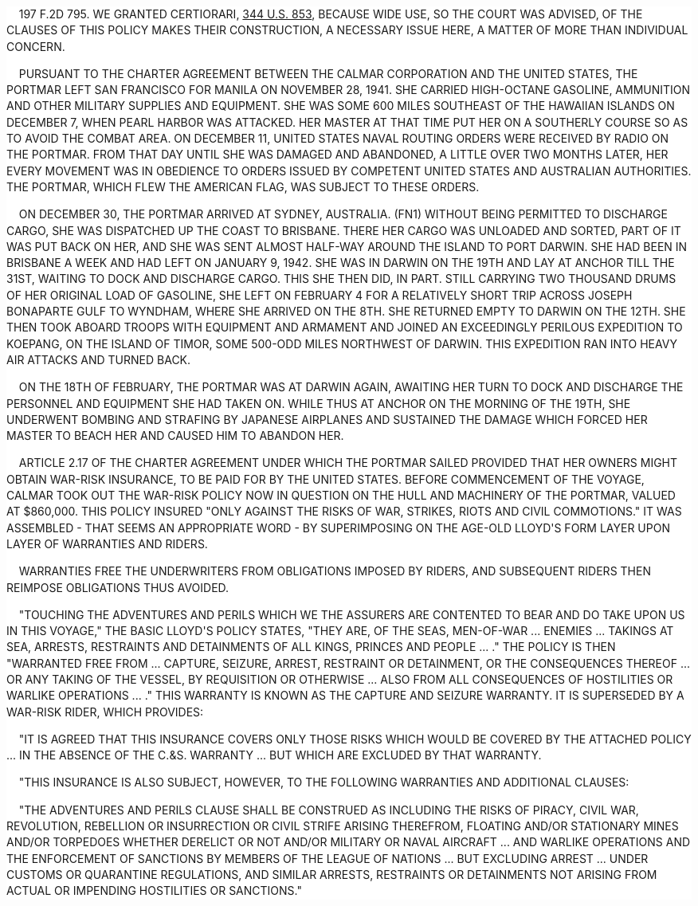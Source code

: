     197 F.2D 795.  WE GRANTED CERTIORARI, [344 U.S. 853][/us/courts/scotus/usReporter/344/853], BECAUSE WIDE USE, SO THE COURT WAS ADVISED, OF THE CLAUSES OF THIS POLICY MAKES THEIR CONSTRUCTION, A NECESSARY ISSUE HERE, A MATTER OF MORE THAN INDIVIDUAL CONCERN.

    PURSUANT TO THE CHARTER AGREEMENT BETWEEN THE CALMAR CORPORATION AND THE UNITED STATES, THE PORTMAR LEFT SAN FRANCISCO FOR MANILA ON NOVEMBER 28, 1941.  SHE CARRIED HIGH-OCTANE GASOLINE, AMMUNITION AND OTHER MILITARY SUPPLIES AND EQUIPMENT.  SHE WAS SOME 600 MILES SOUTHEAST OF THE HAWAIIAN ISLANDS ON DECEMBER 7, WHEN PEARL HARBOR WAS ATTACKED.  HER MASTER AT THAT TIME PUT HER ON A SOUTHERLY COURSE SO AS TO AVOID THE COMBAT AREA.  ON DECEMBER 11, UNITED STATES NAVAL ROUTING ORDERS WERE RECEIVED BY RADIO ON THE PORTMAR.  FROM THAT DAY UNTIL SHE WAS DAMAGED AND ABANDONED, A LITTLE OVER TWO MONTHS LATER, HER EVERY MOVEMENT WAS IN OBEDIENCE TO ORDERS ISSUED BY COMPETENT UNITED STATES AND AUSTRALIAN AUTHORITIES.  THE PORTMAR, WHICH FLEW THE AMERICAN FLAG, WAS SUBJECT TO THESE ORDERS.

    ON DECEMBER 30, THE PORTMAR ARRIVED AT SYDNEY, AUSTRALIA.  (FN1) WITHOUT BEING PERMITTED TO DISCHARGE CARGO, SHE WAS DISPATCHED UP THE COAST TO BRISBANE.  THERE HER CARGO WAS UNLOADED AND SORTED, PART OF IT WAS PUT BACK ON HER, AND SHE WAS SENT ALMOST HALF-WAY AROUND THE ISLAND TO PORT DARWIN.  SHE HAD BEEN IN BRISBANE A WEEK AND HAD LEFT ON JANUARY 9, 1942.  SHE WAS IN DARWIN ON THE 19TH AND LAY AT ANCHOR TILL THE 31ST, WAITING TO DOCK AND DISCHARGE CARGO.  THIS SHE THEN DID, IN PART.  STILL CARRYING TWO THOUSAND DRUMS OF HER ORIGINAL LOAD OF GASOLINE, SHE LEFT ON FEBRUARY 4 FOR A RELATIVELY SHORT TRIP ACROSS JOSEPH BONAPARTE GULF TO WYNDHAM, WHERE SHE ARRIVED ON THE 8TH.  SHE RETURNED EMPTY TO DARWIN ON THE 12TH.  SHE THEN TOOK ABOARD TROOPS WITH EQUIPMENT AND ARMAMENT AND JOINED AN EXCEEDINGLY PERILOUS EXPEDITION TO KOEPANG, ON THE ISLAND OF TIMOR, SOME 500-ODD MILES NORTHWEST OF DARWIN.  THIS EXPEDITION RAN INTO HEAVY AIR ATTACKS AND TURNED BACK.

    ON THE 18TH OF FEBRUARY, THE PORTMAR WAS AT DARWIN AGAIN, AWAITING HER TURN TO DOCK AND DISCHARGE THE PERSONNEL AND EQUIPMENT SHE HAD TAKEN ON.  WHILE THUS AT ANCHOR ON THE MORNING OF THE 19TH, SHE UNDERWENT BOMBING AND STRAFING BY JAPANESE AIRPLANES AND SUSTAINED THE DAMAGE WHICH FORCED HER MASTER TO BEACH HER AND CAUSED HIM TO ABANDON HER.

    ARTICLE 2.17 OF THE CHARTER AGREEMENT UNDER WHICH THE PORTMAR SAILED PROVIDED THAT HER OWNERS MIGHT OBTAIN WAR-RISK INSURANCE, TO BE PAID FOR BY THE UNITED STATES.  BEFORE COMMENCEMENT OF THE VOYAGE, CALMAR TOOK OUT THE WAR-RISK POLICY NOW IN QUESTION ON THE HULL AND MACHINERY OF THE PORTMAR, VALUED AT $860,000.  THIS POLICY INSURED "ONLY AGAINST THE RISKS OF WAR, STRIKES, RIOTS AND CIVIL COMMOTIONS."  IT WAS ASSEMBLED - THAT SEEMS AN APPROPRIATE WORD - BY SUPERIMPOSING ON THE AGE-OLD LLOYD'S FORM LAYER UPON LAYER OF WARRANTIES AND RIDERS.

    WARRANTIES FREE THE UNDERWRITERS FROM OBLIGATIONS IMPOSED BY RIDERS, AND SUBSEQUENT RIDERS THEN REIMPOSE OBLIGATIONS THUS AVOIDED.

    "TOUCHING THE ADVENTURES AND PERILS WHICH WE THE ASSURERS ARE CONTENTED TO BEAR AND DO TAKE UPON US IN THIS VOYAGE," THE BASIC LLOYD'S POLICY STATES, "THEY ARE, OF THE SEAS, MEN-OF-WAR  ... ENEMIES ...  TAKINGS AT SEA, ARRESTS, RESTRAINTS AND DETAINMENTS OF ALL KINGS, PRINCES AND PEOPLE ...  ."  THE POLICY IS THEN "WARRANTED FREE FROM ...  CAPTURE, SEIZURE, ARREST, RESTRAINT OR DETAINMENT, OR THE CONSEQUENCES THEREOF  ...  OR ANY TAKING OF THE VESSEL, BY REQUISITION OR OTHERWISE  ...  ALSO FROM ALL CONSEQUENCES OF HOSTILITIES OR WARLIKE OPERATIONS  ...  ."  THIS WARRANTY IS KNOWN AS THE CAPTURE AND SEIZURE WARRANTY.  IT IS SUPERSEDED BY A WAR-RISK RIDER, WHICH PROVIDES:

    "IT IS AGREED THAT THIS INSURANCE COVERS ONLY THOSE RISKS WHICH WOULD BE COVERED BY THE ATTACHED POLICY  ...  IN THE ABSENCE OF THE C.&S. WARRANTY  ...  BUT WHICH ARE EXCLUDED BY THAT WARRANTY.

    "THIS INSURANCE IS ALSO SUBJECT, HOWEVER, TO THE FOLLOWING WARRANTIES AND ADDITIONAL CLAUSES:

    "THE ADVENTURES AND PERILS CLAUSE SHALL BE CONSTRUED AS INCLUDING THE RISKS OF PIRACY, CIVIL WAR, REVOLUTION, REBELLION OR INSURRECTION OR CIVIL STRIFE ARISING THEREFROM, FLOATING AND/OR STATIONARY MINES AND/OR TORPEDOES WHETHER DERELICT OR NOT AND/OR MILITARY OR NAVAL AIRCRAFT ...  AND WARLIKE OPERATIONS AND THE ENFORCEMENT OF SANCTIONS BY MEMBERS OF THE LEAGUE OF NATIONS  ...  BUT EXCLUDING ARREST  ...  UNDER CUSTOMS OR QUARANTINE REGULATIONS, AND SIMILAR ARRESTS, RESTRAINTS OR DETAINMENTS NOT ARISING FROM ACTUAL OR IMPENDING HOSTILITIES OR SANCTIONS."


[/us/courts/scotus/usReporter/345/427]: https://publicdocs.github.io/go/links?ns=uslm-x&ref=%2Fus%2Fcourts%2Fscotus%2FusReporter%2F345%2F427
[/us/courts/scotus/usReporter/344/853]: https://publicdocs.github.io/go/links?ns=uslm-x&ref=%2Fus%2Fcourts%2Fscotus%2FusReporter%2F344%2F853
[/us/courts/scotus/usReporter/344/853]: https://publicdocs.github.io/go/links?ns=uslm-x&ref=%2Fus%2Fcourts%2Fscotus%2FusReporter%2F344%2F853
[/us/courts/scotus/usReporter/267/76]: https://publicdocs.github.io/go/links?ns=uslm-x&ref=%2Fus%2Fcourts%2Fscotus%2FusReporter%2F267%2F76
[/us/courts/scotus/usReporter/340/54]: https://publicdocs.github.io/go/links?ns=uslm-x&ref=%2Fus%2Fcourts%2Fscotus%2FusReporter%2F340%2F54
[/us/courts/scotus/usReporter/263/487]: https://publicdocs.github.io/go/links?ns=uslm-x&ref=%2Fus%2Fcourts%2Fscotus%2FusReporter%2F263%2F487
[/us/courts/scotus/usReporter/336/53]: https://publicdocs.github.io/go/links?ns=uslm-x&ref=%2Fus%2Fcourts%2Fscotus%2FusReporter%2F336%2F53